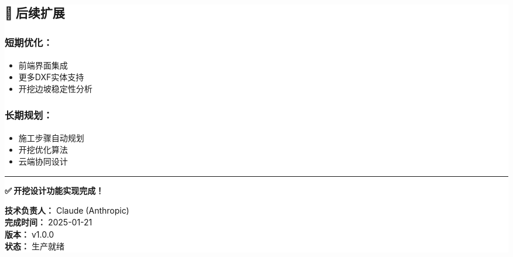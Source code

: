 ## 🚀 后续扩展

### **短期优化：**
- 前端界面集成
- 更多DXF实体支持
- 开挖边坡稳定性分析

### **长期规划：**
- 施工步骤自动规划
- 开挖优化算法
- 云端协同设计

---

**✅ 开挖设计功能实现完成！**

**技术负责人：** Claude (Anthropic)  
**完成时间：** 2025-01-21  
**版本：** v1.0.0  
**状态：** 生产就绪